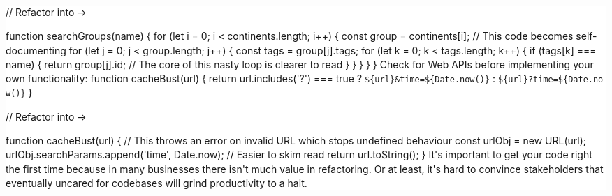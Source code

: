 // Refactor into ->

function searchGroups(name) {
  for (let i = 0; i < continents.length; i++) {
    const group = continents[i]; // This code becomes self-documenting
    for (let j = 0; j < group.length; j++) {
      const tags = group[j].tags;
      for (let k = 0; k < tags.length; k++) {
        if (tags[k] === name) {
          return group[j].id; // The core of this nasty loop is clearer to read
        }
      }
    }
  }
}
Check for Web APIs before implementing your own functionality:
function cacheBust(url) {
  return url.includes('?') === true ?
    `${url}&time=${Date.now()}` :
    `${url}?time=${Date.now()}`
}

// Refactor into ->

function cacheBust(url) {
  // This throws an error on invalid URL which stops undefined behaviour
  const urlObj = new URL(url);
  urlObj.searchParams.append('time', Date.now); // Easier to skim read
  return url.toString();
}
It's important to get your code right the first time because in many businesses there isn't much value in refactoring. Or at least, it's hard to convince stakeholders that eventually uncared for codebases will grind productivity to a halt.
